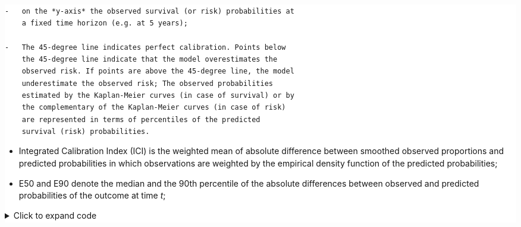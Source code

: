     -   on the *y-axis* the observed survival (or risk) probabilities at
        a fixed time horizon (e.g. at 5 years);

    -   The 45-degree line indicates perfect calibration. Points below
        the 45-degree line indicate that the model overestimates the
        observed risk. If points are above the 45-degree line, the model
        underestimate the observed risk; The observed probabilities
        estimated by the Kaplan-Meier curves (in case of survival) or by
        the complementary of the Kaplan-Meier curves (in case of risk)
        are represented in terms of percentiles of the predicted
        survival (risk) probabilities.

-   Integrated Calibration Index (ICI) is the weighted mean of absolute
    difference between smoothed observed proportions and predicted
    probabilities in which observations are weighted by the empirical
    density function of the predicted probabilities;

-   E50 and E90 denote the median and the 90th percentile of the
    absolute differences between observed and predicted probabilities of
    the outcome at time *t*;

<details><summary>
Click to expand code
</summary></details>
